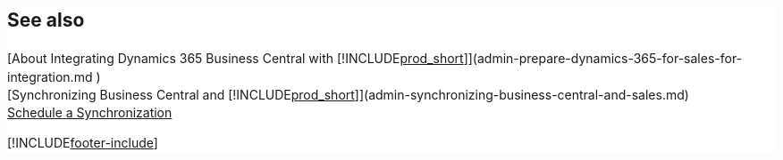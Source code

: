 ## See also  

[About Integrating Dynamics 365 Business Central with [!INCLUDE[prod_short](includes/cds_long_md.md)]](admin-prepare-dynamics-365-for-sales-for-integration.md )  
[Synchronizing Business Central and [!INCLUDE[prod_short](includes/cds_long_md.md)]](admin-synchronizing-business-central-and-sales.md)  
[Schedule a Synchronization](admin-scheduled-synchronization-using-the-synchronization-job-queue-entries.md)  

[!INCLUDE[footer-include](includes/footer-banner.md)]